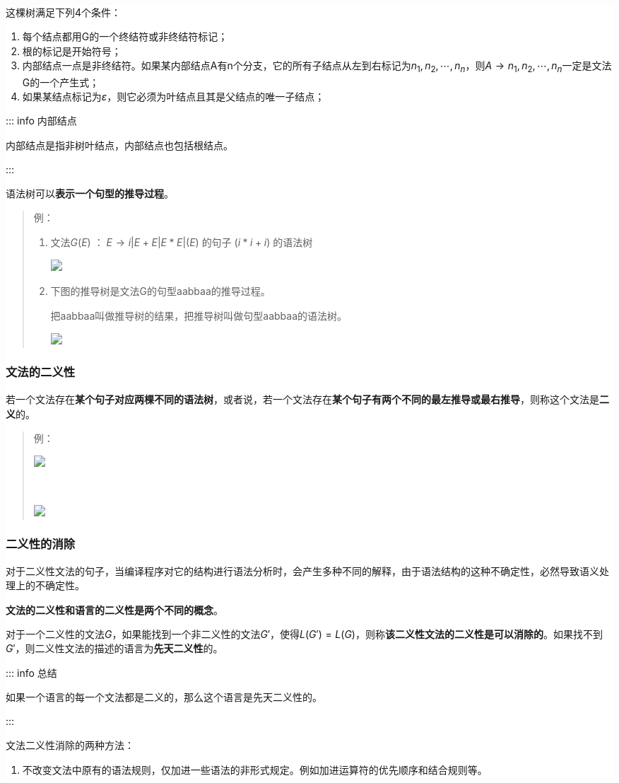 这棵树满足下列4个条件：

1. 每个结点都用G的一个终结符或非终结符标记；
2. 根的标记是开始符号；
3. 内部结点一点是非终结符。如果某内部结点A有n个分支，它的所有子结点从左到右标记为$n_1,n_2,\cdots ,n_n$，则$A\to n_1,n_2,\cdots ,n_n$一定是文法G的一个产生式；
4. 如果某结点标记为$\varepsilon$，则它必须为叶结点且其是父结点的唯一子结点；

::: info 内部结点

内部结点是指非树叶结点，内部结点也包括根结点。

:::

语法树可以**表示一个句型的推导过程**。

> 例：
>
> 1. 文法$G(E)$ ： $E \to i | E+E | E*E | (E)$ 的句子 $(i*i+i)$ 的语法树
>
>    ![](../../../images/计算机/编译原理/77.png)
>
> 2. 下图的推导树是文法G的句型aabbaa的推导过程。
>
>    把aabbaa叫做推导树的结果，把推导树叫做句型aabbaa的语法树。
>
>    ![](../../../images/计算机/编译原理/79.png)

### 文法的二义性

若一个文法存在**某个句子对应两棵不同的语法树**，或者说，若一个文法存在**某个句子有两个不同的最左推导或最右推导**，则称这个文法是**二义**的。

> 例：
>
> ![](../../../images/计算机/编译原理/78.png)
>
> <br>
>
> ![](../../../images/计算机/编译原理/80.png)

### 二义性的消除

对于二义性文法的句子，当编译程序对它的结构进行语法分析时，会产生多种不同的解释，由于语法结构的这种不确定性，必然导致语义处理上的不确定性。

**文法的二义性和语言的二义性是两个不同的概念**。

对于一个二义性的文法$G$，如果能找到一个非二义性的文法$G'$，使得$L(G')=L(G)$，则称**该二义性文法的二义性是可以消除的**。如果找不到$G'$，则二义性文法的描述的语言为**先天二义性**的。

::: info 总结

如果一个语言的每一个文法都是二义的，那么这个语言是先天二义性的。

:::

文法二义性消除的两种方法：

1. 不改变文法中原有的语法规则，仅加进一些语法的非形式规定。例如加进运算符的优先顺序和结合规则等。
